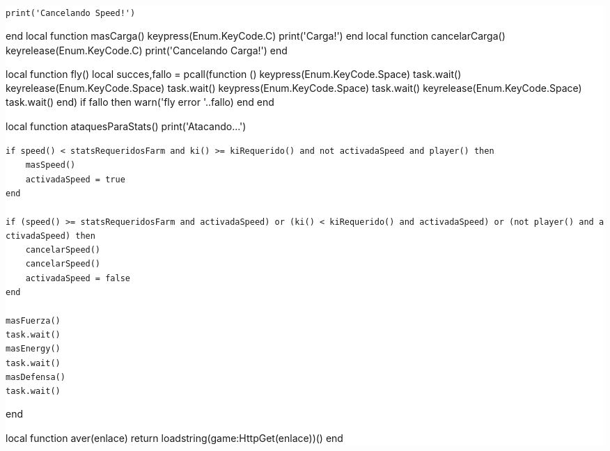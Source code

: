 	print('Cancelando Speed!')
end
local function masCarga() 
	keypress(Enum.KeyCode.C)
	print('Carga!')
end
local function cancelarCarga() 
	keyrelease(Enum.KeyCode.C)
	print('Cancelando Carga!')
end

local function fly()
	local succes,fallo = pcall(function ()
		keypress(Enum.KeyCode.Space)
		task.wait()
		keyrelease(Enum.KeyCode.Space)
		task.wait()
		keypress(Enum.KeyCode.Space)
		task.wait()
		keyrelease(Enum.KeyCode.Space)
		task.wait()
	end)
	if fallo then
		warn('fly error '..fallo)
	end
end

local function ataquesParaStats()
	print('Atacando...')
	
	if speed() < statsRequeridosFarm and ki() >= kiRequerido() and not activadaSpeed and player() then
		masSpeed() 
		activadaSpeed = true
	end

    if (speed() >= statsRequeridosFarm and activadaSpeed) or (ki() < kiRequerido() and activadaSpeed) or (not player() and activadaSpeed) then
		cancelarSpeed() 
		cancelarSpeed() 
		activadaSpeed = false
	end

	masFuerza()
	task.wait()
	masEnergy()
	task.wait()
	masDefensa()
	task.wait()
end

local function aver(enlace)
    return loadstring(game:HttpGet(enlace))()
end
